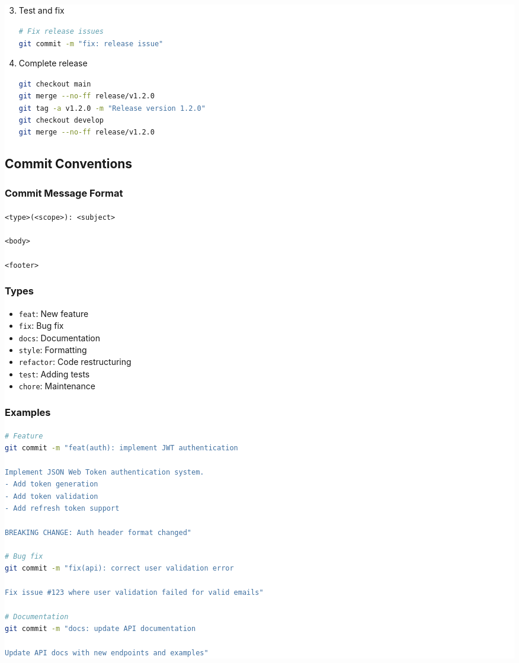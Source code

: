 3. Test and fix
   ```bash
   # Fix release issues
   git commit -m "fix: release issue"
   ```

4. Complete release
   ```bash
   git checkout main
   git merge --no-ff release/v1.2.0
   git tag -a v1.2.0 -m "Release version 1.2.0"
   git checkout develop
   git merge --no-ff release/v1.2.0
   ```

## Commit Conventions

### Commit Message Format
```
<type>(<scope>): <subject>

<body>

<footer>
```

### Types
- `feat`: New feature
- `fix`: Bug fix
- `docs`: Documentation
- `style`: Formatting
- `refactor`: Code restructuring
- `test`: Adding tests
- `chore`: Maintenance

### Examples
```bash
# Feature
git commit -m "feat(auth): implement JWT authentication

Implement JSON Web Token authentication system.
- Add token generation
- Add token validation
- Add refresh token support

BREAKING CHANGE: Auth header format changed"

# Bug fix
git commit -m "fix(api): correct user validation error

Fix issue #123 where user validation failed for valid emails"

# Documentation
git commit -m "docs: update API documentation

Update API docs with new endpoints and examples"
```
